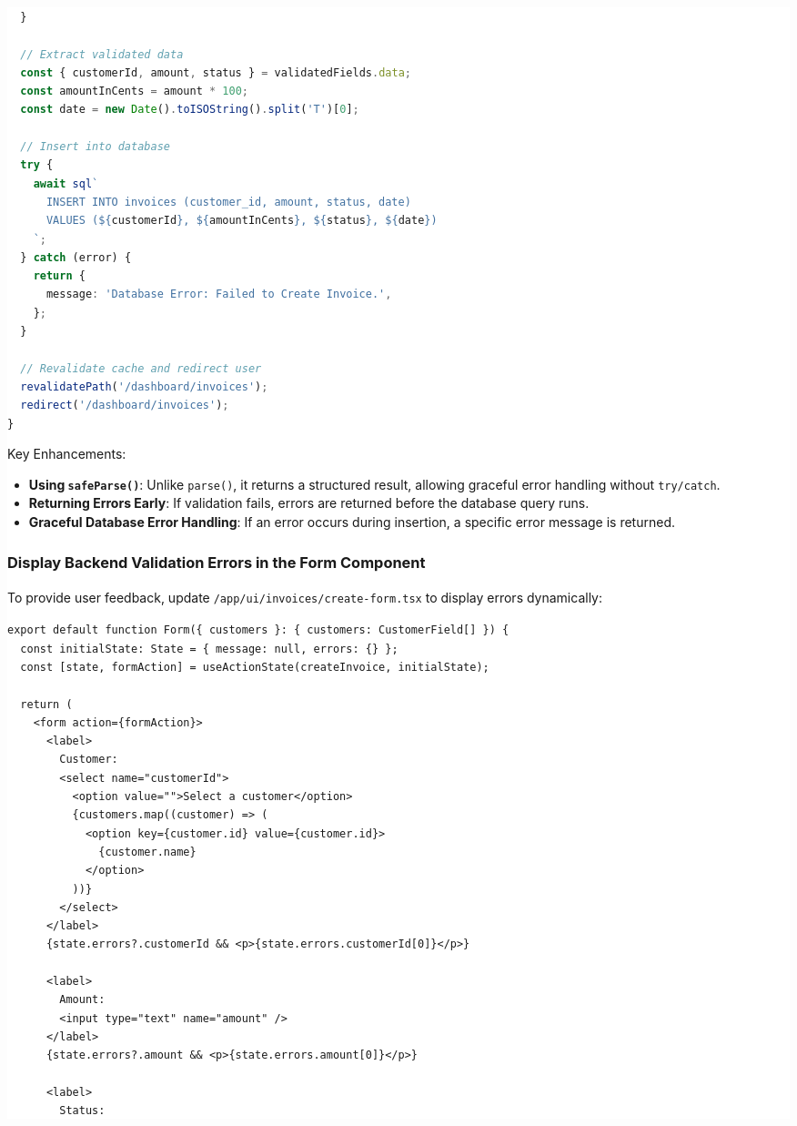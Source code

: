 ```ts
  }

  // Extract validated data
  const { customerId, amount, status } = validatedFields.data;
  const amountInCents = amount * 100;
  const date = new Date().toISOString().split('T')[0];

  // Insert into database
  try {
    await sql`
      INSERT INTO invoices (customer_id, amount, status, date)
      VALUES (${customerId}, ${amountInCents}, ${status}, ${date})
    `;
  } catch (error) {
    return {
      message: 'Database Error: Failed to Create Invoice.',
    };
  }

  // Revalidate cache and redirect user
  revalidatePath('/dashboard/invoices');
  redirect('/dashboard/invoices');
}
```

Key Enhancements:
- **Using `safeParse()`**: Unlike `parse()`, it returns a structured result, allowing graceful error handling without `try/catch`.
- **Returning Errors Early**: If validation fails, errors are returned before the database query runs.
- **Graceful Database Error Handling**: If an error occurs during insertion, a specific error message is returned.

### Display Backend Validation Errors in the Form Component

To provide user feedback, update `/app/ui/invoices/create-form.tsx` to display errors dynamically:
```tsx
export default function Form({ customers }: { customers: CustomerField[] }) {
  const initialState: State = { message: null, errors: {} };
  const [state, formAction] = useActionState(createInvoice, initialState);

  return (
    <form action={formAction}>
      <label>
        Customer:
        <select name="customerId">
          <option value="">Select a customer</option>
          {customers.map((customer) => (
            <option key={customer.id} value={customer.id}>
              {customer.name}
            </option>
          ))}
        </select>
      </label>
      {state.errors?.customerId && <p>{state.errors.customerId[0]}</p>}

      <label>
        Amount:
        <input type="text" name="amount" />
      </label>
      {state.errors?.amount && <p>{state.errors.amount[0]}</p>}

      <label>
        Status:
```